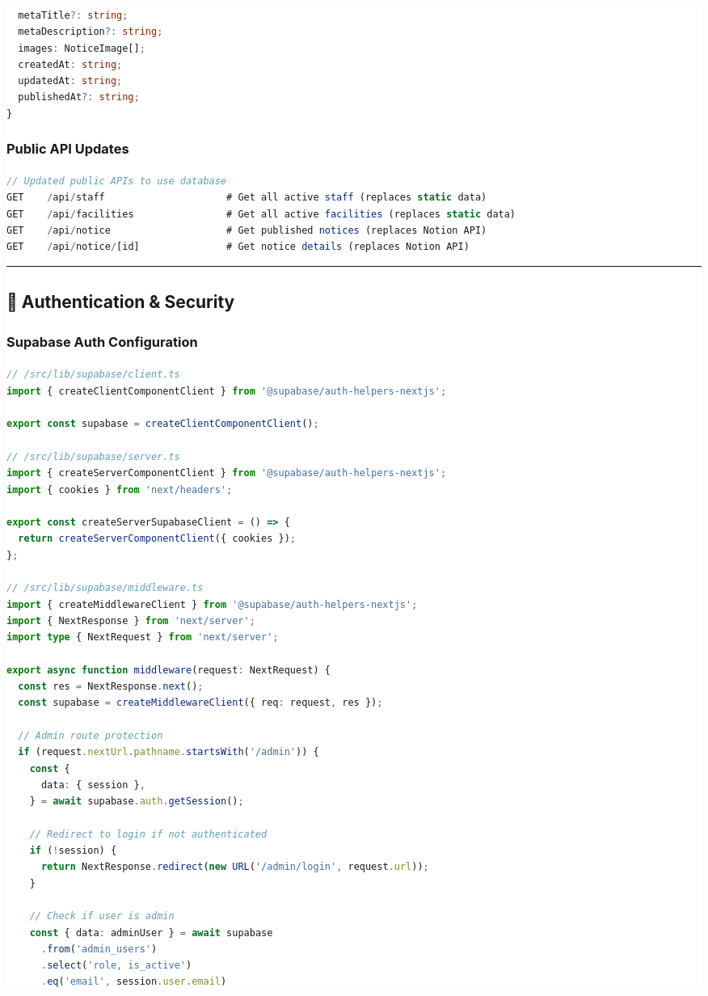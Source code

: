 ```typescript
  metaTitle?: string;
  metaDescription?: string;
  images: NoticeImage[];
  createdAt: string;
  updatedAt: string;
  publishedAt?: string;
}
```

### Public API Updates

```typescript
// Updated public APIs to use database
GET    /api/staff                     # Get all active staff (replaces static data)
GET    /api/facilities                # Get all active facilities (replaces static data)
GET    /api/notice                    # Get published notices (replaces Notion API)
GET    /api/notice/[id]               # Get notice details (replaces Notion API)
```

---

## 🔐 Authentication & Security

### Supabase Auth Configuration

```typescript
// /src/lib/supabase/client.ts
import { createClientComponentClient } from '@supabase/auth-helpers-nextjs';

export const supabase = createClientComponentClient();

// /src/lib/supabase/server.ts
import { createServerComponentClient } from '@supabase/auth-helpers-nextjs';
import { cookies } from 'next/headers';

export const createServerSupabaseClient = () => {
  return createServerComponentClient({ cookies });
};

// /src/lib/supabase/middleware.ts
import { createMiddlewareClient } from '@supabase/auth-helpers-nextjs';
import { NextResponse } from 'next/server';
import type { NextRequest } from 'next/server';

export async function middleware(request: NextRequest) {
  const res = NextResponse.next();
  const supabase = createMiddlewareClient({ req: request, res });

  // Admin route protection
  if (request.nextUrl.pathname.startsWith('/admin')) {
    const {
      data: { session },
    } = await supabase.auth.getSession();

    // Redirect to login if not authenticated
    if (!session) {
      return NextResponse.redirect(new URL('/admin/login', request.url));
    }

    // Check if user is admin
    const { data: adminUser } = await supabase
      .from('admin_users')
      .select('role, is_active')
      .eq('email', session.user.email)
```